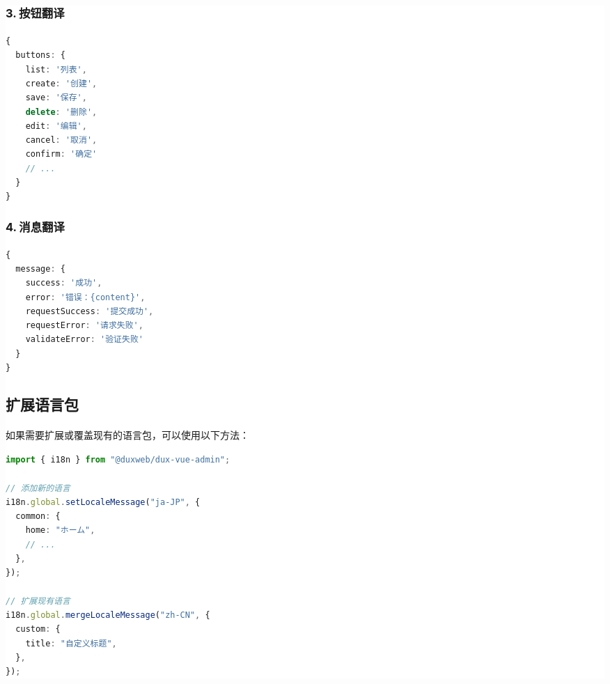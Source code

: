 ### 3. 按钮翻译

```typescript
{
  buttons: {
    list: '列表',
    create: '创建',
    save: '保存',
    delete: '删除',
    edit: '编辑',
    cancel: '取消',
    confirm: '确定'
    // ...
  }
}
```

### 4. 消息翻译

```typescript
{
  message: {
    success: '成功',
    error: '错误：{content}',
    requestSuccess: '提交成功',
    requestError: '请求失败',
    validateError: '验证失败'
  }
}
```

## 扩展语言包

如果需要扩展或覆盖现有的语言包，可以使用以下方法：

```typescript
import { i18n } from "@duxweb/dux-vue-admin";

// 添加新的语言
i18n.global.setLocaleMessage("ja-JP", {
  common: {
    home: "ホーム",
    // ...
  },
});

// 扩展现有语言
i18n.global.mergeLocaleMessage("zh-CN", {
  custom: {
    title: "自定义标题",
  },
});
```
